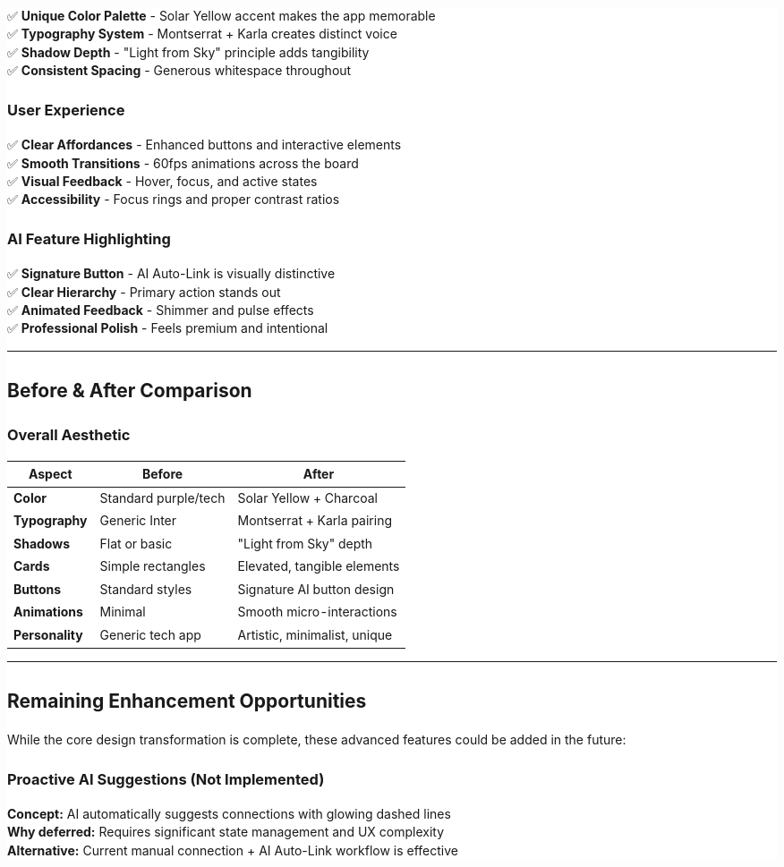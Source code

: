 ✅ **Unique Color Palette** - Solar Yellow accent makes the app memorable  
✅ **Typography System** - Montserrat + Karla creates distinct voice  
✅ **Shadow Depth** - "Light from Sky" principle adds tangibility  
✅ **Consistent Spacing** - Generous whitespace throughout

### User Experience

✅ **Clear Affordances** - Enhanced buttons and interactive elements  
✅ **Smooth Transitions** - 60fps animations across the board  
✅ **Visual Feedback** - Hover, focus, and active states  
✅ **Accessibility** - Focus rings and proper contrast ratios

### AI Feature Highlighting

✅ **Signature Button** - AI Auto-Link is visually distinctive  
✅ **Clear Hierarchy** - Primary action stands out  
✅ **Animated Feedback** - Shimmer and pulse effects  
✅ **Professional Polish** - Feels premium and intentional

---

## Before & After Comparison

### Overall Aesthetic

| Aspect | Before | After |
|--------|--------|-------|
| **Color** | Standard purple/tech | Solar Yellow + Charcoal |
| **Typography** | Generic Inter | Montserrat + Karla pairing |
| **Shadows** | Flat or basic | "Light from Sky" depth |
| **Cards** | Simple rectangles | Elevated, tangible elements |
| **Buttons** | Standard styles | Signature AI button design |
| **Animations** | Minimal | Smooth micro-interactions |
| **Personality** | Generic tech app | Artistic, minimalist, unique |

---

## Remaining Enhancement Opportunities

While the core design transformation is complete, these advanced features could be added in the future:

### Proactive AI Suggestions (Not Implemented)

**Concept:** AI automatically suggests connections with glowing dashed lines  
**Why deferred:** Requires significant state management and UX complexity  
**Alternative:** Current manual connection + AI Auto-Link workflow is effective
